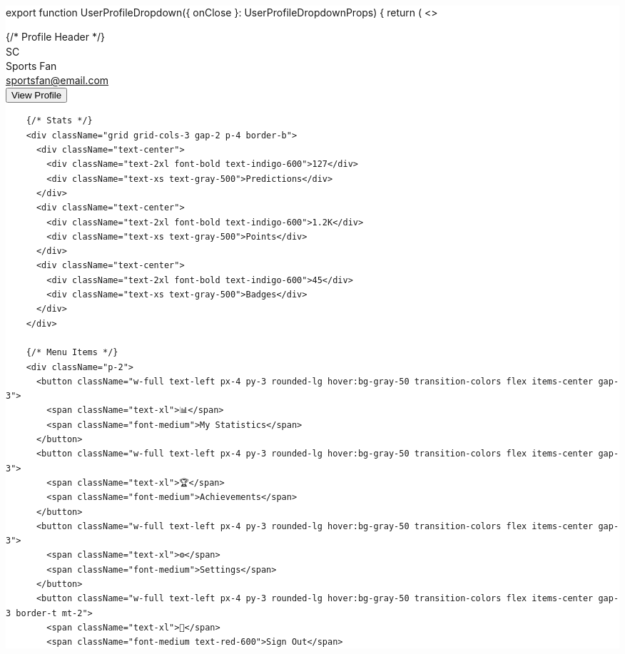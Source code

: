 export function UserProfileDropdown({ onClose }: UserProfileDropdownProps) {
  return (
    <>
      <div 
        className="fixed inset-0 z-40"
        onClick={onClose}
      />
      <div className="absolute top-14 right-0 bg-white rounded-xl shadow-2xl w-80 z-50 animate-scale-in overflow-hidden">
        {/* Profile Header */}
        <div className="bg-gradient-to-r from-indigo-600 to-purple-600 text-white p-4">
          <div className="flex items-center gap-3 mb-3">
            <div className="w-16 h-16 rounded-full bg-white text-indigo-600 flex items-center justify-center text-2xl font-bold">
              SC
            </div>
            <div>
              <div className="font-bold text-lg">Sports Fan</div>
              <div className="text-sm text-white/80">sportsfan@email.com</div>
            </div>
          </div>
          <button className="w-full bg-white/20 hover:bg-white/30 text-white font-medium py-2 rounded-lg transition-colors">
            View Profile
          </button>
        </div>

        {/* Stats */}
        <div className="grid grid-cols-3 gap-2 p-4 border-b">
          <div className="text-center">
            <div className="text-2xl font-bold text-indigo-600">127</div>
            <div className="text-xs text-gray-500">Predictions</div>
          </div>
          <div className="text-center">
            <div className="text-2xl font-bold text-indigo-600">1.2K</div>
            <div className="text-xs text-gray-500">Points</div>
          </div>
          <div className="text-center">
            <div className="text-2xl font-bold text-indigo-600">45</div>
            <div className="text-xs text-gray-500">Badges</div>
          </div>
        </div>

        {/* Menu Items */}
        <div className="p-2">
          <button className="w-full text-left px-4 py-3 rounded-lg hover:bg-gray-50 transition-colors flex items-center gap-3">
            <span className="text-xl">📊</span>
            <span className="font-medium">My Statistics</span>
          </button>
          <button className="w-full text-left px-4 py-3 rounded-lg hover:bg-gray-50 transition-colors flex items-center gap-3">
            <span className="text-xl">🏆</span>
            <span className="font-medium">Achievements</span>
          </button>
          <button className="w-full text-left px-4 py-3 rounded-lg hover:bg-gray-50 transition-colors flex items-center gap-3">
            <span className="text-xl">⚙️</span>
            <span className="font-medium">Settings</span>
          </button>
          <button className="w-full text-left px-4 py-3 rounded-lg hover:bg-gray-50 transition-colors flex items-center gap-3 border-t mt-2">
            <span className="text-xl">🚪</span>
            <span className="font-medium text-red-600">Sign Out</span>